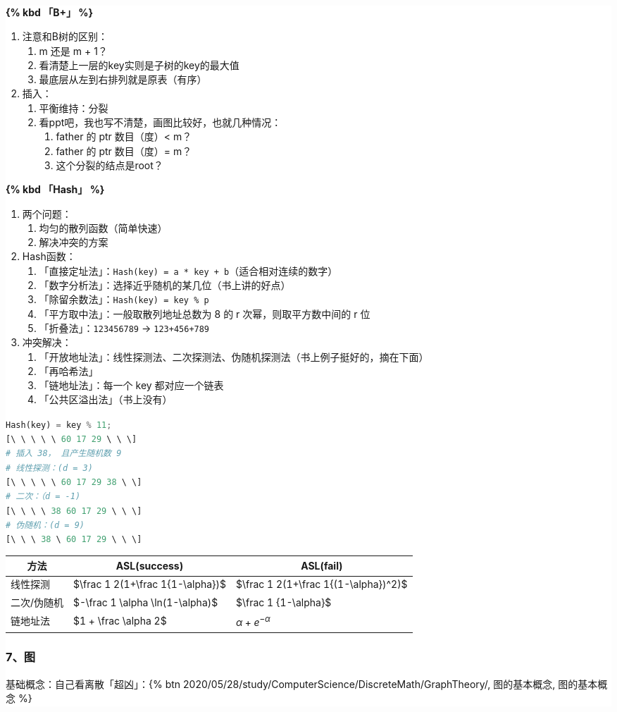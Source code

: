 **{% kbd 「B+」 %}**
1. 注意和B树的区别：
   1. m 还是 m + 1？
   2. 看清楚上一层的key实则是子树的key的最大值
   3. 最底层从左到右排列就是原表（有序）
2. 插入：
   1. 平衡维持：分裂
   2. 看ppt吧，我也写不清楚，画图比较好，也就几种情况：
      1. father 的 ptr 数目（度）< m？
      2. father 的 ptr 数目（度）= m？
      3. 这个分裂的结点是root？

**{% kbd 「Hash」 %}**

1. 两个问题：
   1. 均匀的散列函数（简单快速）
   2. 解决冲突的方案
2. Hash函数：
   1. 「直接定址法」：`Hash(key) = a * key + b`（适合相对连续的数字）
   2. 「数字分析法」：选择近乎随机的某几位（书上讲的好点）
   3. 「除留余数法」：`Hash(key) = key % p`
   4. 「平方取中法」：一般取散列地址总数为 8 的 r 次幂，则取平方数中间的 r 位
   5. 「折叠法」：`123456789` -> `123+456+789`
3. 冲突解决：
   1. 「开放地址法」：线性探测法、二次探测法、伪随机探测法（书上例子挺好的，摘在下面）
   2. 「再哈希法」
   3. 「链地址法」：每一个 key 都对应一个链表
   4. 「公共区溢出法」（书上没有）

```python
Hash(key) = key % 11;
[\ \ \ \ \ 60 17 29 \ \ \]
# 插入 38， 且产生随机数 9
# 线性探测：(d = 3)
[\ \ \ \ \ 60 17 29 38 \ \]
# 二次：（d = -1)
[\ \ \ \ 38 60 17 29 \ \ \]
# 伪随机：(d = 9)
[\ \ \ 38 \ 60 17 29 \ \ \]
```


|  方法  |  ASL(success)  |  ASL(fail)  |
| --- | --- | --- |
|  线性探测  |  $\frac 1 2(1+\frac 1{1-\alpha})$  | $\frac 1 2(1+\frac 1{(1-\alpha})^2)$ |
|  二次/伪随机  |  $-\frac 1 \alpha \ln(1-\alpha)$  | $\frac 1 {1-\alpha}$   |
|  链地址法  |  $1 + \frac \alpha 2$  |  $\alpha + e^{-\alpha}$  |

### 7、图

基础概念：自己看离散「超凶」：{% btn 2020/05/28/study/ComputerScience/DiscreteMath/GraphTheory/, 图的基本概念, 图的基本概念 %}
